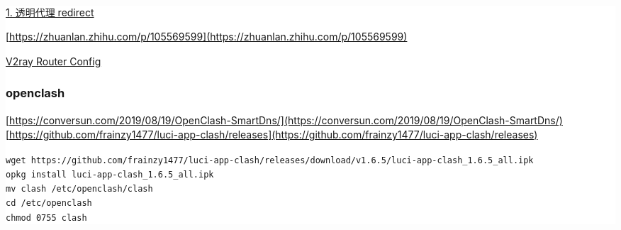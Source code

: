 [1. 透明代理 redirect](https://toutyrater.github.io/app/transparent_proxy.html)

[https://zhuanlan.zhihu.com/p/105569599](https://zhuanlan.zhihu.com/p/105569599)

[V2ray Router Config](https://inpot.github.io/V2ray-Router-Config/)



### openclash

[https://conversun.com/2019/08/19/OpenClash-SmartDns/](https://conversun.com/2019/08/19/OpenClash-SmartDns/)
[https://github.com/frainzy1477/luci-app-clash/releases](https://github.com/frainzy1477/luci-app-clash/releases)
```
wget https://github.com/frainzy1477/luci-app-clash/releases/download/v1.6.5/luci-app-clash_1.6.5_all.ipk
opkg install luci-app-clash_1.6.5_all.ipk
mv clash /etc/openclash/clash
cd /etc/openclash
chmod 0755 clash
```
